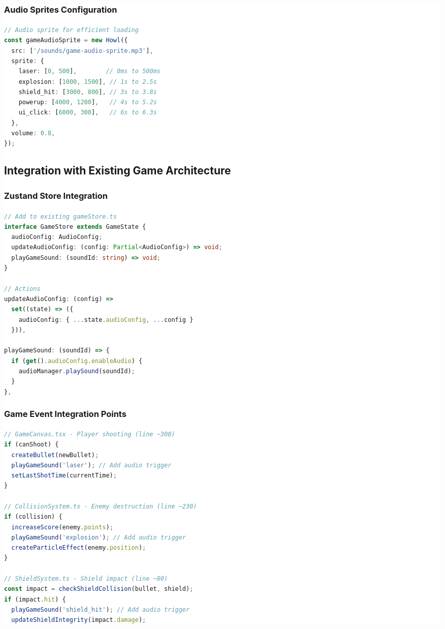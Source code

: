 ### Audio Sprites Configuration

```typescript
// Audio sprite for efficient loading
const gameAudioSprite = new Howl({
  src: ['/sounds/game-audio-sprite.mp3'],
  sprite: {
    laser: [0, 500],        // 0ms to 500ms
    explosion: [1000, 1500], // 1s to 2.5s
    shield_hit: [3000, 800], // 3s to 3.8s
    powerup: [4000, 1200],   // 4s to 5.2s
    ui_click: [6000, 300],   // 6s to 6.3s
  },
  volume: 0.8,
});
```

## Integration with Existing Game Architecture

### Zustand Store Integration

```typescript
// Add to existing gameStore.ts
interface GameStore extends GameState {
  audioConfig: AudioConfig;
  updateAudioConfig: (config: Partial<AudioConfig>) => void;
  playGameSound: (soundId: string) => void;
}

// Actions
updateAudioConfig: (config) => 
  set((state) => ({ 
    audioConfig: { ...state.audioConfig, ...config } 
  })),

playGameSound: (soundId) => {
  if (get().audioConfig.enableAudio) {
    audioManager.playSound(soundId);
  }
},
```

### Game Event Integration Points

```typescript
// GameCanvas.tsx - Player shooting (line ~300)
if (canShoot) {
  createBullet(newBullet);
  playGameSound('laser'); // Add audio trigger
  setLastShotTime(currentTime);
}

// CollisionSystem.ts - Enemy destruction (line ~230)
if (collision) {
  increaseScore(enemy.points);
  playGameSound('explosion'); // Add audio trigger
  createParticleEffect(enemy.position);
}

// ShieldSystem.ts - Shield impact (line ~80)
const impact = checkShieldCollision(bullet, shield);
if (impact.hit) {
  playGameSound('shield_hit'); // Add audio trigger
  updateShieldIntegrity(impact.damage);
```